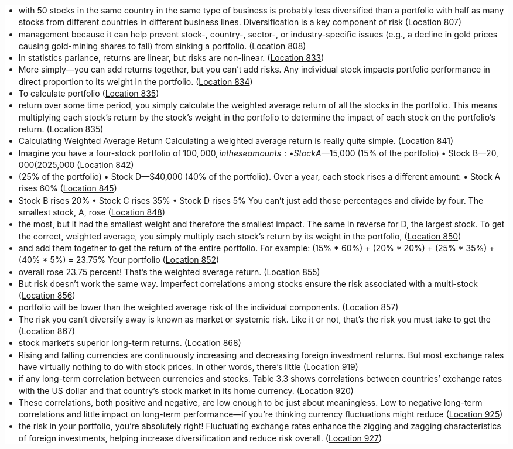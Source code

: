 - with 50 stocks in the same country in the same type of business is probably less diversified than a portfolio with half as many stocks from different countries in different business lines. Diversification is a key component of risk ([Location 807](https://readwise.io/to_kindle?action=open&asin=B001U5VJSQ&location=807))
- management because it can help prevent stock-, country-, sector-, or industry-specific issues (e.g., a decline in gold prices causing gold-mining shares to fall) from sinking a portfolio. ([Location 808](https://readwise.io/to_kindle?action=open&asin=B001U5VJSQ&location=808))
- In statistics parlance, returns are linear, but risks are non-linear. ([Location 833](https://readwise.io/to_kindle?action=open&asin=B001U5VJSQ&location=833))
- More simply—you can add returns together, but you can’t add risks. Any individual stock impacts portfolio performance in direct proportion to its weight in the portfolio. ([Location 834](https://readwise.io/to_kindle?action=open&asin=B001U5VJSQ&location=834))
- To calculate portfolio ([Location 835](https://readwise.io/to_kindle?action=open&asin=B001U5VJSQ&location=835))
- return over some time period, you simply calculate the weighted average return of all the stocks in the portfolio. This means multiplying each stock’s return by the stock’s weight in the portfolio to determine the impact of each stock on the portfolio’s return. ([Location 835](https://readwise.io/to_kindle?action=open&asin=B001U5VJSQ&location=835))
- Calculating Weighted Average Return Calculating a weighted average return is really quite simple. ([Location 841](https://readwise.io/to_kindle?action=open&asin=B001U5VJSQ&location=841))
- Imagine you have a four-stock portfolio of $100,000, in these amounts: • Stock A—$15,000 (15% of the portfolio) • Stock B—$20,000 (20% of the portfolio) • Stock C—$25,000 ([Location 842](https://readwise.io/to_kindle?action=open&asin=B001U5VJSQ&location=842))
- (25% of the portfolio) • Stock D—$40,000 (40% of the portfolio). Over a year, each stock rises a different amount: • Stock A rises 60% ([Location 845](https://readwise.io/to_kindle?action=open&asin=B001U5VJSQ&location=845))
- Stock B rises 20% • Stock C rises 35% • Stock D rises 5% You can’t just add those percentages and divide by four. The smallest stock, A, rose ([Location 848](https://readwise.io/to_kindle?action=open&asin=B001U5VJSQ&location=848))
- the most, but it had the smallest weight and therefore the smallest impact. The same in reverse for D, the largest stock. To get the correct, weighted average, you simply multiply each stock’s return by its weight in the portfolio, ([Location 850](https://readwise.io/to_kindle?action=open&asin=B001U5VJSQ&location=850))
- and add them together to get the return of the entire portfolio. For example: (15% * 60%) + (20% * 20%) + (25% * 35%) + (40% * 5%) = 23.75% Your portfolio ([Location 852](https://readwise.io/to_kindle?action=open&asin=B001U5VJSQ&location=852))
- overall rose 23.75 percent! That’s the weighted average return. ([Location 855](https://readwise.io/to_kindle?action=open&asin=B001U5VJSQ&location=855))
- But risk doesn’t work the same way. Imperfect correlations among stocks ensure the risk associated with a multi-stock ([Location 856](https://readwise.io/to_kindle?action=open&asin=B001U5VJSQ&location=856))
- portfolio will be lower than the weighted average risk of the individual components. ([Location 857](https://readwise.io/to_kindle?action=open&asin=B001U5VJSQ&location=857))
- The risk you can’t diversify away is known as market or systemic risk. Like it or not, that’s the risk you must take to get the ([Location 867](https://readwise.io/to_kindle?action=open&asin=B001U5VJSQ&location=867))
- stock market’s superior long-term returns. ([Location 868](https://readwise.io/to_kindle?action=open&asin=B001U5VJSQ&location=868))
- Rising and falling currencies are continuously increasing and decreasing foreign investment returns. But most exchange rates have virtually nothing to do with stock prices. In other words, there’s little ([Location 919](https://readwise.io/to_kindle?action=open&asin=B001U5VJSQ&location=919))
- if any long-term correlation between currencies and stocks. Table 3.3 shows correlations between countries’ exchange rates with the US dollar and that country’s stock market in its home currency. ([Location 920](https://readwise.io/to_kindle?action=open&asin=B001U5VJSQ&location=920))
- These correlations, both positive and negative, are low enough to be just about meaningless. Low to negative long-term correlations and little impact on long-term performance—if you’re thinking currency fluctuations might reduce ([Location 925](https://readwise.io/to_kindle?action=open&asin=B001U5VJSQ&location=925))
- the risk in your portfolio, you’re absolutely right! Fluctuating exchange rates enhance the zigging and zagging characteristics of foreign investments, helping increase diversification and reduce risk overall. ([Location 927](https://readwise.io/to_kindle?action=open&asin=B001U5VJSQ&location=927))